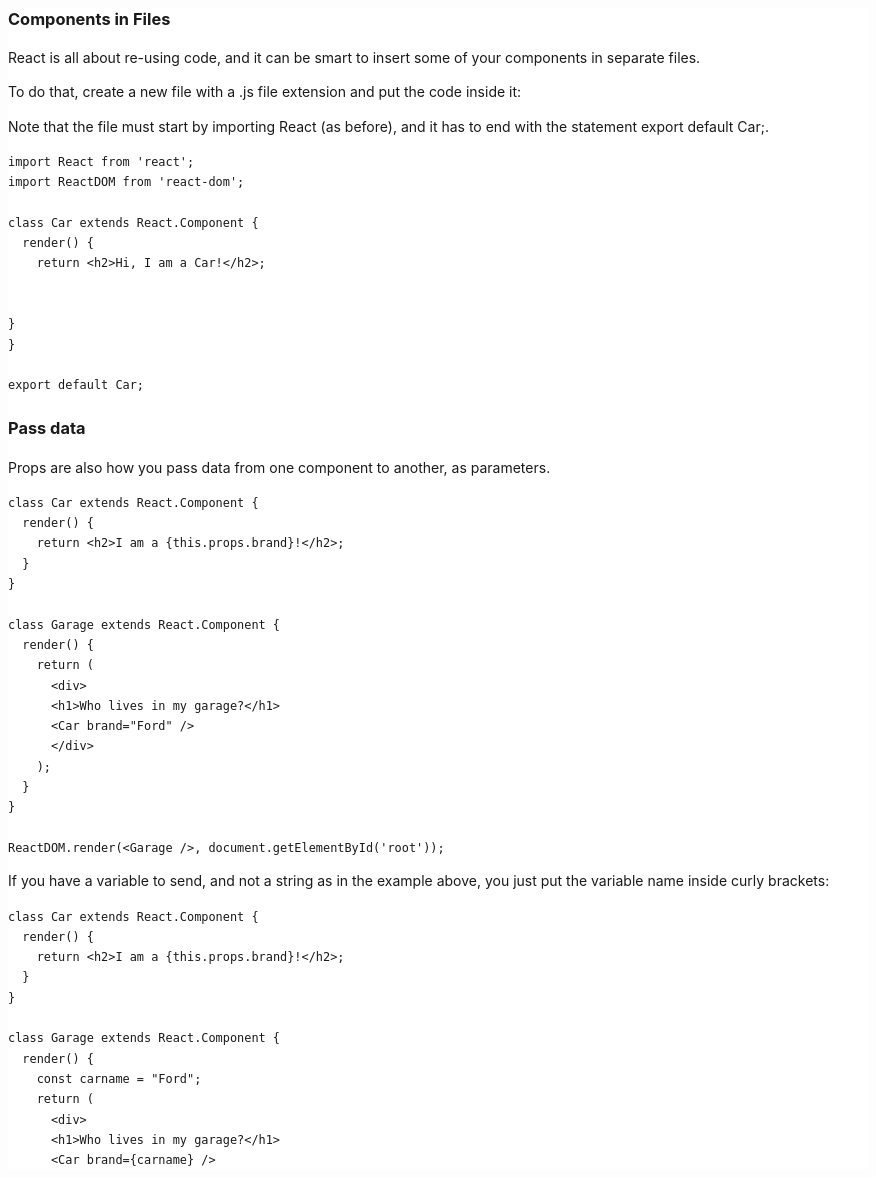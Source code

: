 ### Components in Files

React is all about re-using code, and it can be smart to insert some of your components in separate files.

To do that, create a new file with a .js file extension and put the code inside it:

Note that the file must start by importing React (as before), and it has to end with the statement export default Car;.

```JS
import React from 'react';
import ReactDOM from 'react-dom';

class Car extends React.Component {
  render() {
    return <h2>Hi, I am a Car!</h2>;
  
 
}
}

export default Car;
```

### Pass data

Props are also how you pass data from one component to another, as parameters.

```JS
class Car extends React.Component {
  render() {
    return <h2>I am a {this.props.brand}!</h2>;
  }
}

class Garage extends React.Component {
  render() {
    return (
      <div>
      <h1>Who lives in my garage?</h1>
      <Car brand="Ford" />
      </div>
    );
  }
}

ReactDOM.render(<Garage />, document.getElementById('root'));
```
If you have a variable to send, and not a string as in the example above, you just put the variable name inside curly brackets:


```JS
class Car extends React.Component {
  render() {
    return <h2>I am a {this.props.brand}!</h2>;
  }
}

class Garage extends React.Component {
  render() {
    const carname = "Ford";
    return (
      <div>
      <h1>Who lives in my garage?</h1>
      <Car brand={carname} />
```